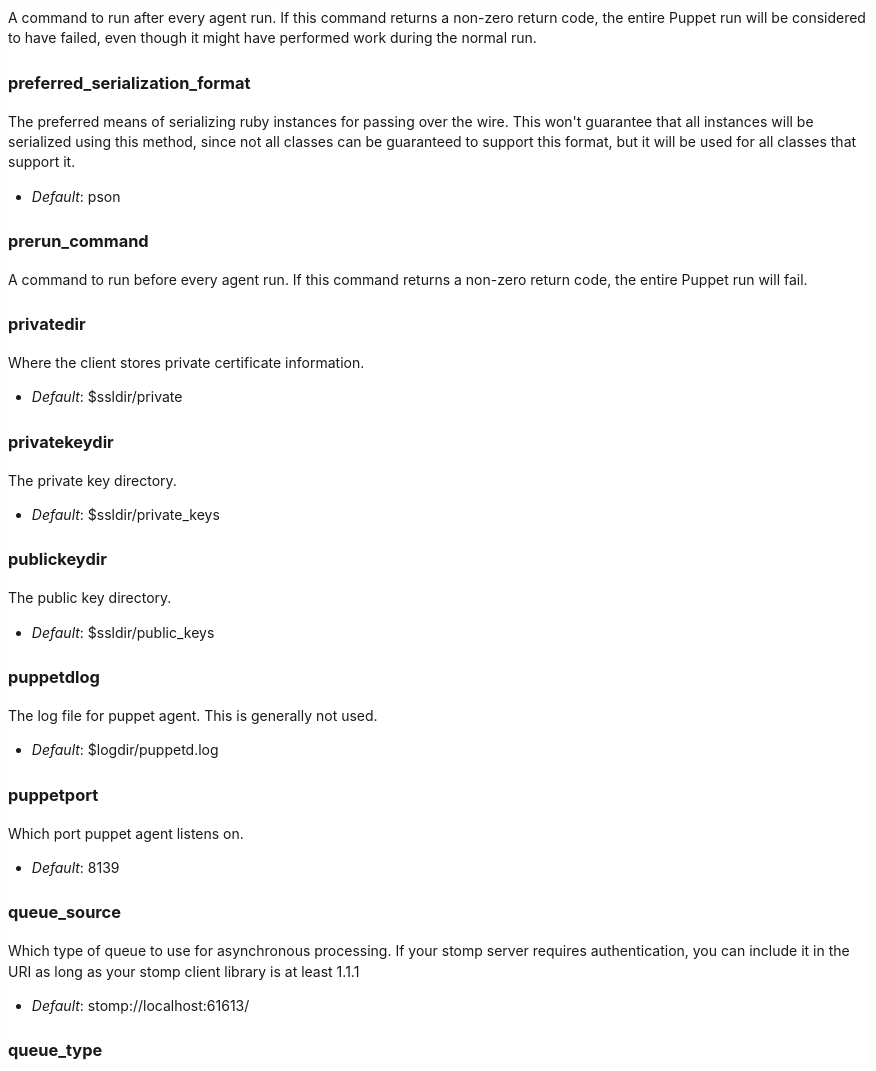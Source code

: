 A command to run after every agent run.  If this command returns a non-zero return code, the entire Puppet run will be considered to have failed, even though it might have performed work during the normal run.


### preferred_serialization_format

The preferred means of serializing ruby instances for passing over the wire.  This won't guarantee that all instances will be serialized using this method, since not all classes can be guaranteed to support this format, but it will be used for all classes that support it.

- *Default*: pson

### prerun_command

A command to run before every agent run.  If this command returns a non-zero return code, the entire Puppet run will fail.


### privatedir

Where the client stores private certificate information.

- *Default*: $ssldir/private

### privatekeydir

The private key directory.

- *Default*: $ssldir/private_keys

### publickeydir

The public key directory.

- *Default*: $ssldir/public_keys

### puppetdlog

The log file for puppet agent.  This is generally not used.

- *Default*: $logdir/puppetd.log

### puppetport

Which port puppet agent listens on.

- *Default*: 8139

### queue_source

Which type of queue to use for asynchronous processing.  If your stomp server requires authentication, you can include it in the URI as long as your stomp client library is at least 1.1.1

- *Default*: stomp://localhost:61613/

### queue_type
